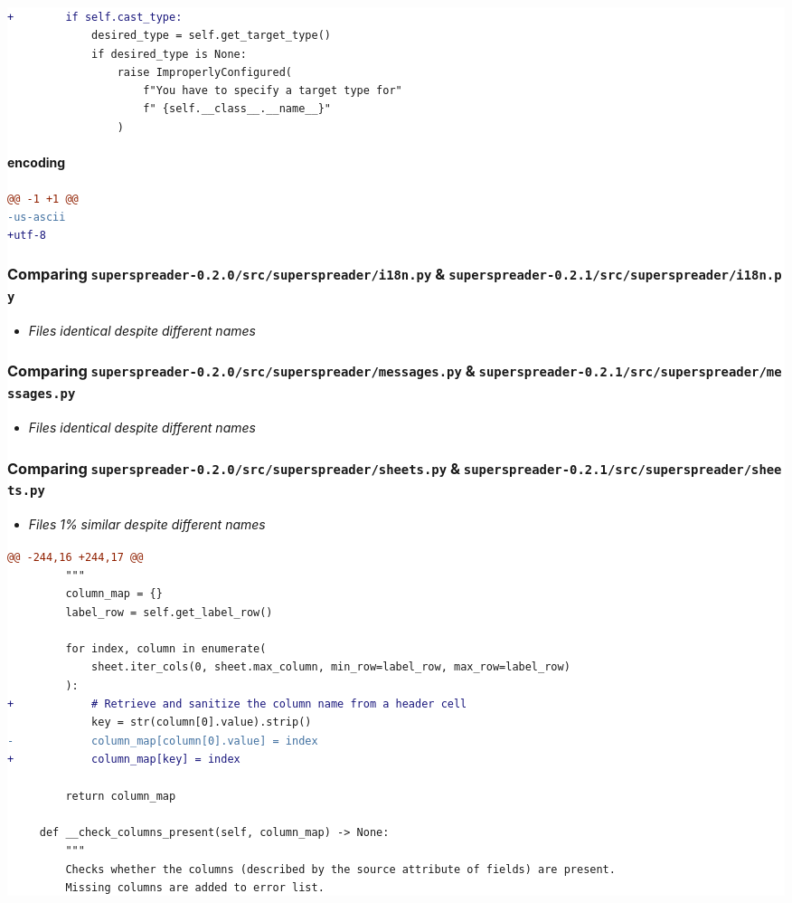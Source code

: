 ```diff
+        if self.cast_type:
             desired_type = self.get_target_type()
             if desired_type is None:
                 raise ImproperlyConfigured(
                     f"You have to specify a target type for"
                     f" {self.__class__.__name__}"
                 )
```

#### encoding

```diff
@@ -1 +1 @@
-us-ascii
+utf-8
```

### Comparing `superspreader-0.2.0/src/superspreader/i18n.py` & `superspreader-0.2.1/src/superspreader/i18n.py`

 * *Files identical despite different names*

### Comparing `superspreader-0.2.0/src/superspreader/messages.py` & `superspreader-0.2.1/src/superspreader/messages.py`

 * *Files identical despite different names*

### Comparing `superspreader-0.2.0/src/superspreader/sheets.py` & `superspreader-0.2.1/src/superspreader/sheets.py`

 * *Files 1% similar despite different names*

```diff
@@ -244,16 +244,17 @@
         """
         column_map = {}
         label_row = self.get_label_row()
 
         for index, column in enumerate(
             sheet.iter_cols(0, sheet.max_column, min_row=label_row, max_row=label_row)
         ):
+            # Retrieve and sanitize the column name from a header cell
             key = str(column[0].value).strip()
-            column_map[column[0].value] = index
+            column_map[key] = index
 
         return column_map
 
     def __check_columns_present(self, column_map) -> None:
         """
         Checks whether the columns (described by the source attribute of fields) are present.
         Missing columns are added to error list.
```
